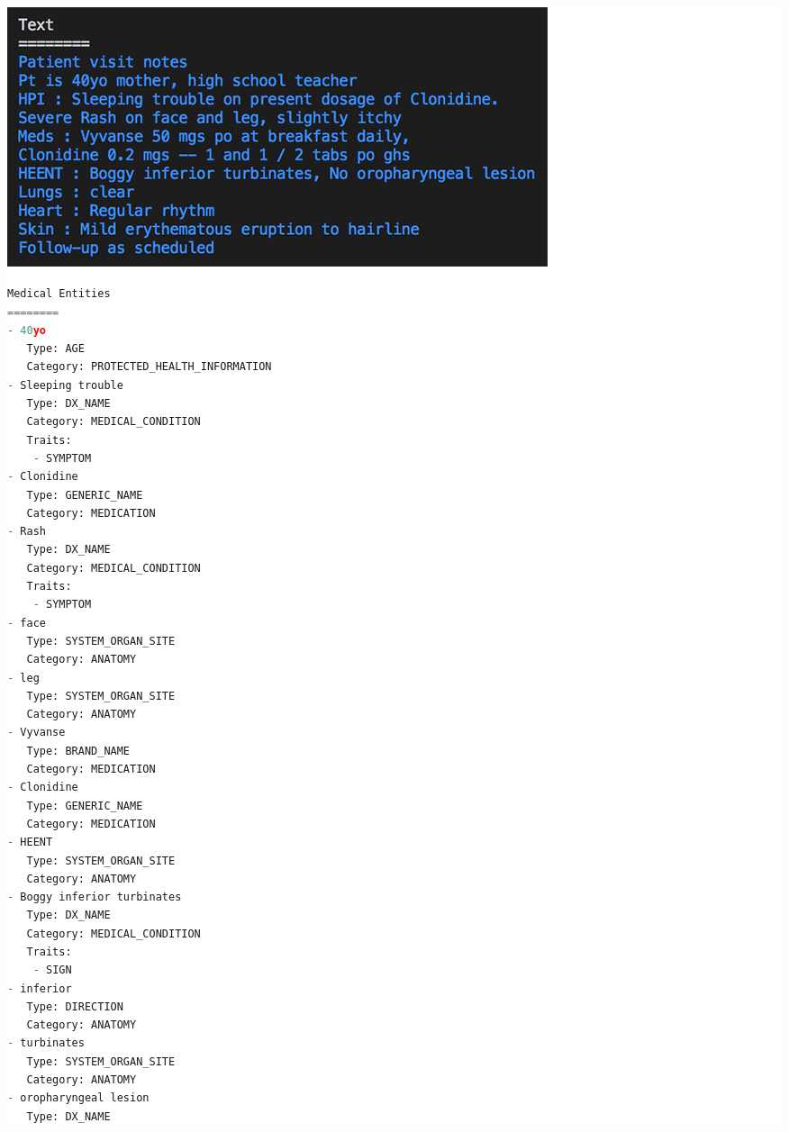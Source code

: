 ![image info](/img/awscloud/8/textract-ga-12.gif)

```python 
Medical Entities
========
- 40yo
   Type: AGE
   Category: PROTECTED_HEALTH_INFORMATION
- Sleeping trouble
   Type: DX_NAME
   Category: MEDICAL_CONDITION
   Traits:
    - SYMPTOM
- Clonidine
   Type: GENERIC_NAME
   Category: MEDICATION
- Rash
   Type: DX_NAME
   Category: MEDICAL_CONDITION
   Traits:
    - SYMPTOM
- face
   Type: SYSTEM_ORGAN_SITE
   Category: ANATOMY
- leg
   Type: SYSTEM_ORGAN_SITE
   Category: ANATOMY
- Vyvanse
   Type: BRAND_NAME
   Category: MEDICATION
- Clonidine
   Type: GENERIC_NAME
   Category: MEDICATION
- HEENT
   Type: SYSTEM_ORGAN_SITE
   Category: ANATOMY
- Boggy inferior turbinates
   Type: DX_NAME
   Category: MEDICAL_CONDITION
   Traits:
    - SIGN
- inferior
   Type: DIRECTION
   Category: ANATOMY
- turbinates
   Type: SYSTEM_ORGAN_SITE
   Category: ANATOMY
- oropharyngeal lesion
   Type: DX_NAME
```